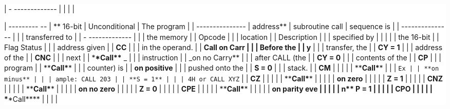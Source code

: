 | - ------------- | | | |

| --------- -- | ** 16-bit | Unconditional | The program |
| --------------- | address** | subroutine call | sequence is |
| --------------- | | | transferred to |
| - ------------- | | | the memory |
| Opcode | | | location |
| Description | | | specified by |
| | | | the 16-bit |
| Flag Status | | | address given |
| **CC** | | | in the operand. |
| **Call on Carr | | | Before the |
| y** | | | transfer, the |
| **CY = 1** | | | address of the |
| **CNC** | | | next |
| \***\*Call\*\*** \_ | | | instruction |
| \_on no Carry** | | | after CALL (the |
| **CY = 0** | | | contents of the |
| **CP** | | | program |
| \*\***Call\***\* | | | counter) is |
| **on positive** | | | pushed onto the |
| **S = 0** | | | stack. |
| **CM** | | | |
| \*\***Call\***\* | | | `Ex |
| **on minus** | | | ample: CALL 203 |
| **S = 1** | | | 4H or CALL XYZ` |
| **CZ** | | | |
| \*\***Call\***\* | | | |
| **on zero** | | | |
| **Z = 1** | | | |
| **CNZ** | | | |
| \*\***Call\***\* | | | |
| **on no zero** | | | |
| **Z = 0** | | | |
| **CPE** | | | |
| \*\***Call\***\* | | | |
| **on parity eve | | | |
| n\*\* **P = 1** | | | |
| **CPO** | | | |
| \***\*Call\*\*** | | | |